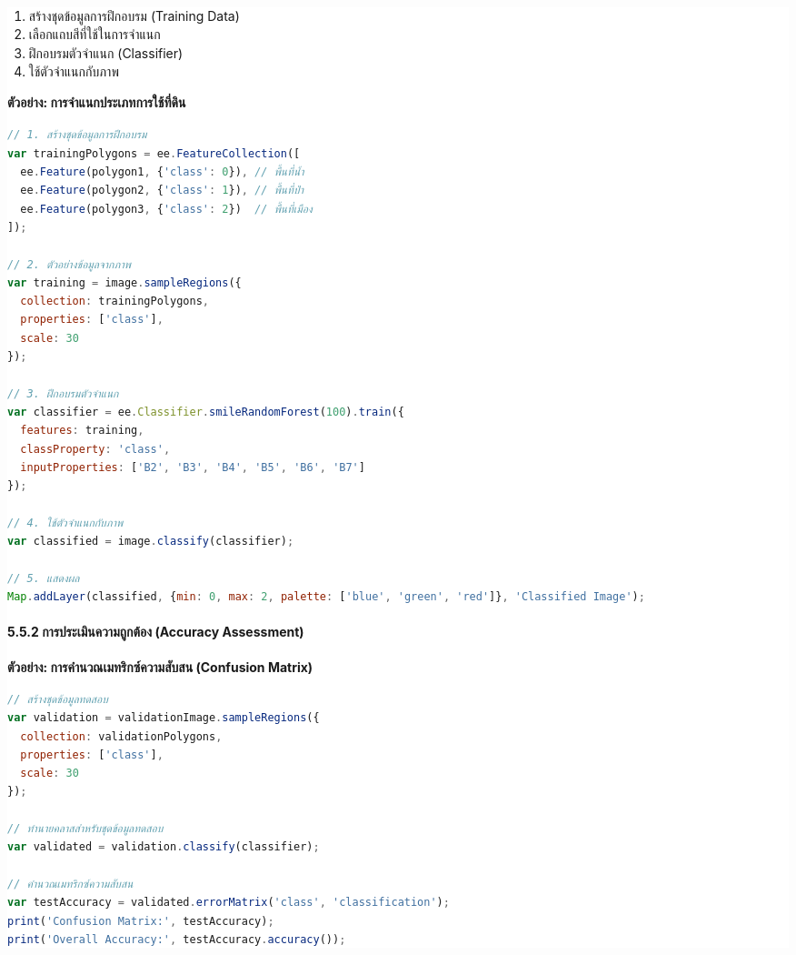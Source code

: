 1. สร้างชุดข้อมูลการฝึกอบรม (Training Data)
2. เลือกแถบสีที่ใช้ในการจำแนก
3. ฝึกอบรมตัวจำแนก (Classifier)
4. ใช้ตัวจำแนกกับภาพ

**ตัวอย่าง: การจำแนกประเภทการใช้ที่ดิน**

```javascript
// 1. สร้างชุดข้อมูลการฝึกอบรม
var trainingPolygons = ee.FeatureCollection([
  ee.Feature(polygon1, {'class': 0}), // พื้นที่น้ำ
  ee.Feature(polygon2, {'class': 1}), // พื้นที่ป่า
  ee.Feature(polygon3, {'class': 2})  // พื้นที่เมือง
]);

// 2. ตัวอย่างข้อมูลจากภาพ
var training = image.sampleRegions({
  collection: trainingPolygons,
  properties: ['class'],
  scale: 30
});

// 3. ฝึกอบรมตัวจำแนก
var classifier = ee.Classifier.smileRandomForest(100).train({
  features: training,
  classProperty: 'class',
  inputProperties: ['B2', 'B3', 'B4', 'B5', 'B6', 'B7']
});

// 4. ใช้ตัวจำแนกกับภาพ
var classified = image.classify(classifier);

// 5. แสดงผล
Map.addLayer(classified, {min: 0, max: 2, palette: ['blue', 'green', 'red']}, 'Classified Image');
```

#### 5.5.2 การประเมินความถูกต้อง (Accuracy Assessment)

**ตัวอย่าง: การคำนวณเมทริกซ์ความสับสน (Confusion Matrix)**

```javascript
// สร้างชุดข้อมูลทดสอบ
var validation = validationImage.sampleRegions({
  collection: validationPolygons,
  properties: ['class'],
  scale: 30
});

// ทำนายคลาสสำหรับชุดข้อมูลทดสอบ
var validated = validation.classify(classifier);

// คำนวณเมทริกซ์ความสับสน
var testAccuracy = validated.errorMatrix('class', 'classification');
print('Confusion Matrix:', testAccuracy);
print('Overall Accuracy:', testAccuracy.accuracy());
```
